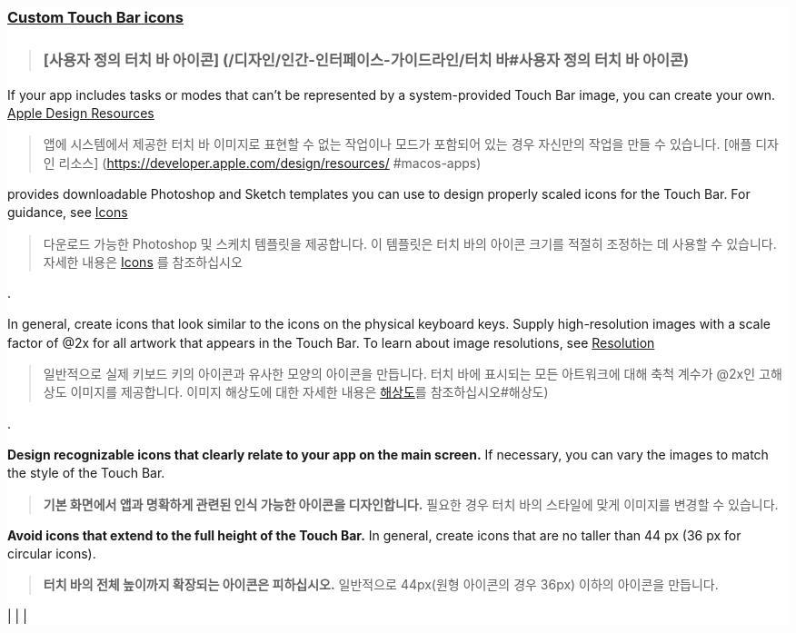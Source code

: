 ### [Custom Touch Bar icons](/design/human-interface-guidelines/touch-bar#Custom-Touch-Bar-icons)

> ### [사용자 정의 터치 바 아이콘] (/디자인/인간-인터페이스-가이드라인/터치 바#사용자 정의 터치 바 아이콘)
>



If your app includes tasks or modes that can’t be represented by a system-provided Touch Bar image, you can create your own. [Apple Design Resources](https://developer.apple.com/design/resources/#macos-apps)

> 앱에 시스템에서 제공한 터치 바 이미지로 표현할 수 없는 작업이나 모드가 포함되어 있는 경우 자신만의 작업을 만들 수 있습니다. [애플 디자인 리소스] (https://developer.apple.com/design/resources/ #macos-apps)
>

 provides downloadable Photoshop and Sketch templates you can use to design properly scaled icons for the Touch Bar. For guidance, see [Icons](https://developer.apple.com/design/human-interface-guidelines/design/human-interface-guidelines/icons)

> 다운로드 가능한 Photoshop 및 스케치 템플릿을 제공합니다. 이 템플릿은 터치 바의 아이콘 크기를 적절히 조정하는 데 사용할 수 있습니다. 자세한 내용은 [Icons](https://developer.apple.com/design/human-interface-guidelines/design/human-interface-guidelines/icons) 를 참조하십시오
>

.



In general, create icons that look similar to the icons on the physical keyboard keys. Supply high-resolution images with a scale factor of @2x for all artwork that appears in the Touch Bar. To learn about image resolutions, see [Resolution](/design/human-interface-guidelines/images#Resolution)

> 일반적으로 실제 키보드 키의 아이콘과 유사한 모양의 아이콘을 만듭니다. 터치 바에 표시되는 모든 아트워크에 대해 축척 계수가 @2x인 고해상도 이미지를 제공합니다. 이미지 해상도에 대한 자세한 내용은 [해상도](/design/human-interface-가이드라인/images)를 참조하십시오#해상도)
>

.



**Design recognizable icons that clearly relate to your app on the main screen.** If necessary, you can vary the images to match the style of the Touch Bar.

> **기본 화면에서 앱과 명확하게 관련된 인식 가능한 아이콘을 디자인합니다.** 필요한 경우 터치 바의 스타일에 맞게 이미지를 변경할 수 있습니다.
>



**Avoid icons that extend to the full height of the Touch Bar.** In general, create icons that are no taller than 44 px (36 px for circular icons).

> **터치 바의 전체 높이까지 확장되는 아이콘은 피하십시오.** 일반적으로 44px(원형 아이콘의 경우 36px) 이하의 아이콘을 만듭니다.
>







|  |  |
